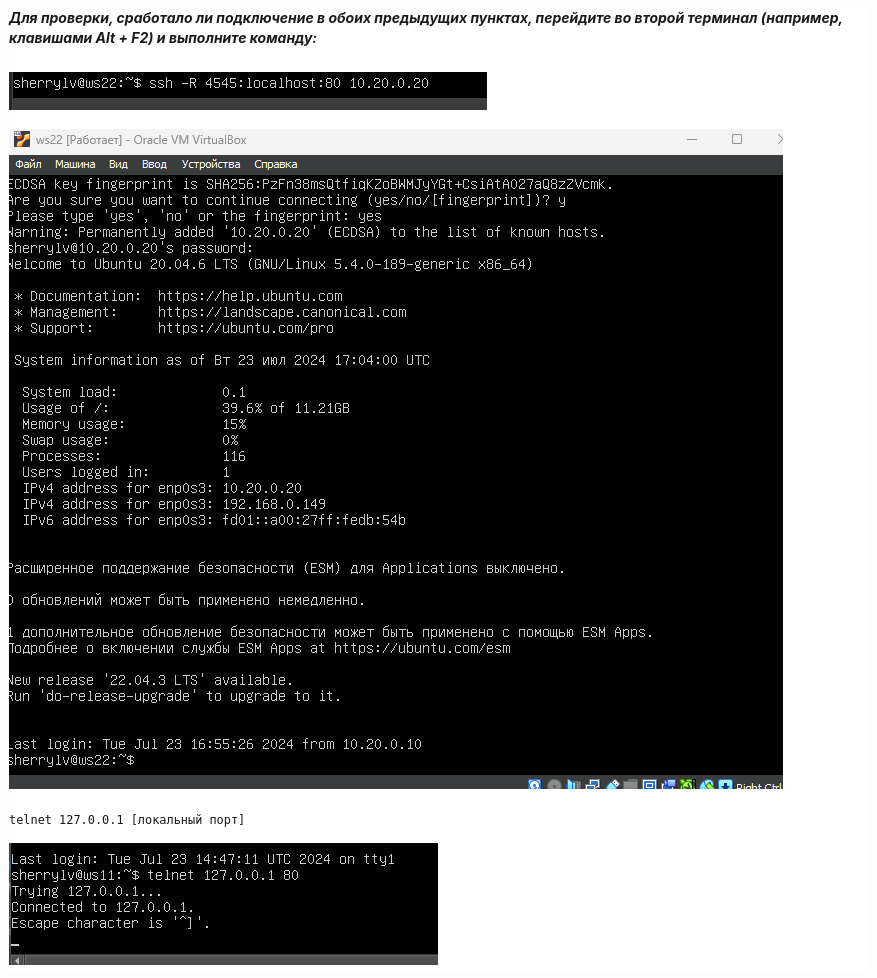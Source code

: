 ##### Для проверки, сработало ли подключение в обоих предыдущих пунктах, перейдите во второй терминал (например, клавишами Alt + F2) и выполните команду:

![image](./imgs/94.png)

![image](./imgs/95.png)

`telnet 127.0.0.1 [локальный порт]`

![image](./imgs/96.png)
